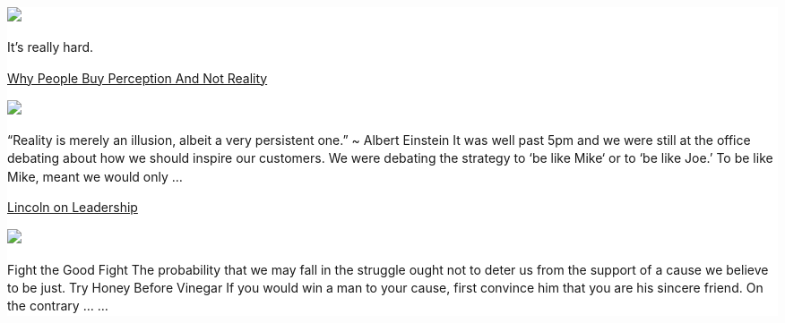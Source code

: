 </div>

<div class="card-image">

[![](https://hbr.org/resources/images/article_assets/2017/02/feb17-21-88968409.jpg)](https://hbr.org/2017/02/how-to-mentor-a-perfectionist)

</div>

It’s really hard.

</div>

<div class="card">

<div class="card-title">

[Why People Buy Perception And Not
Reality](http://marcbarros.com/why-people-buy-perception-and-not-reality)

</div>

<div class="card-image">

[![](https://marcbarros.com/wp-content/uploads/2014/05/why-people-buy-perception-not-reality.jpg)](http://marcbarros.com/why-people-buy-perception-and-not-reality)

</div>

“Reality is merely an illusion, albeit a very persistent one.” ~ Albert
Einstein It was well past 5pm and we were still at the office debating
about how we should inspire our customers. We were debating the strategy
to ‘be like Mike‘ or to ‘be like Joe.’ To be like Mike, meant we would
only …

</div>

<div class="card">

<div class="card-title">

[Lincoln on
Leadership](https://www.farnamstreetblog.com/2014/08/lincoln-on-leadership)

</div>

<div class="card-image">

[![](https://149664534.v2.pressablecdn.com/wp-content/uploads/2020/06/FS-LOGO.png)](https://www.farnamstreetblog.com/2014/08/lincoln-on-leadership)

</div>

Fight the Good Fight The probability that we may fall in the struggle
ought not to deter us from the support of a cause we believe to be just.
Try Honey Before Vinegar If you would win a man to your cause, first
convince him that you are his sincere friend. On the contrary … …

</div>

<div class="card">
